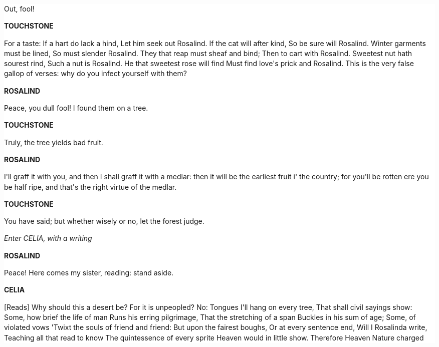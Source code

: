 Out, fool!


**TOUCHSTONE**

For a taste:
If a hart do lack a hind,
Let him seek out Rosalind.
If the cat will after kind,
So be sure will Rosalind.
Winter garments must be lined,
So must slender Rosalind.
They that reap must sheaf and bind;
Then to cart with Rosalind.
Sweetest nut hath sourest rind,
Such a nut is Rosalind.
He that sweetest rose will find
Must find love's prick and Rosalind.
This is the very false gallop of verses: why do you
infect yourself with them?


**ROSALIND**

Peace, you dull fool! I found them on a tree.


**TOUCHSTONE**

Truly, the tree yields bad fruit.


**ROSALIND**

I'll graff it with you, and then I shall graff it
with a medlar: then it will be the earliest fruit
i' the country; for you'll be rotten ere you be half
ripe, and that's the right virtue of the medlar.


**TOUCHSTONE**

You have said; but whether wisely or no, let the
forest judge.


_Enter CELIA, with a writing_

**ROSALIND**

Peace! Here comes my sister, reading: stand aside.


**CELIA**

[Reads]
Why should this a desert be?
For it is unpeopled? No:
Tongues I'll hang on every tree,
That shall civil sayings show:
Some, how brief the life of man
Runs his erring pilgrimage,
That the stretching of a span
Buckles in his sum of age;
Some, of violated vows
'Twixt the souls of friend and friend:
But upon the fairest boughs,
Or at every sentence end,
Will I Rosalinda write,
Teaching all that read to know
The quintessence of every sprite
Heaven would in little show.
Therefore Heaven Nature charged